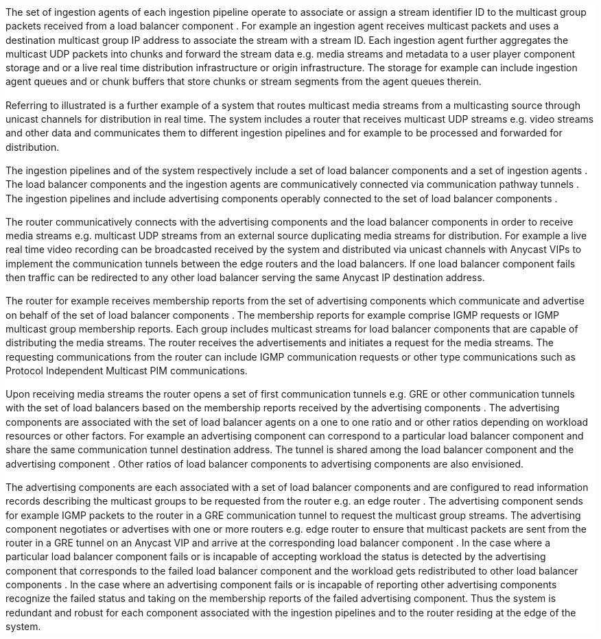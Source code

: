 The set of ingestion agents of each ingestion pipeline operate to associate or assign a stream identifier ID to the multicast group packets received from a load balancer component . For example an ingestion agent receives multicast packets and uses a destination multicast group IP address to associate the stream with a stream ID. Each ingestion agent further aggregates the multicast UDP packets into chunks and forward the stream data e.g. media streams and metadata to a user player component storage and or a live real time distribution infrastructure or origin infrastructure. The storage for example can include ingestion agent queues and or chunk buffers that store chunks or stream segments from the agent queues therein.

Referring to illustrated is a further example of a system that routes multicast media streams from a multicasting source through unicast channels for distribution in real time. The system includes a router that receives multicast UDP streams e.g. video streams and other data and communicates them to different ingestion pipelines and for example to be processed and forwarded for distribution.

The ingestion pipelines and of the system respectively include a set of load balancer components and a set of ingestion agents . The load balancer components and the ingestion agents are communicatively connected via communication pathway tunnels . The ingestion pipelines and include advertising components operably connected to the set of load balancer components .

The router communicatively connects with the advertising components and the load balancer components in order to receive media streams e.g. multicast UDP streams from an external source duplicating media streams for distribution. For example a live real time video recording can be broadcasted received by the system and distributed via unicast channels with Anycast VIPs to implement the communication tunnels between the edge routers and the load balancers. If one load balancer component fails then traffic can be redirected to any other load balancer serving the same Anycast IP destination address.

The router for example receives membership reports from the set of advertising components which communicate and advertise on behalf of the set of load balancer components . The membership reports for example comprise IGMP requests or IGMP multicast group membership reports. Each group includes multicast streams for load balancer components that are capable of distributing the media streams. The router receives the advertisements and initiates a request for the media streams. The requesting communications from the router can include IGMP communication requests or other type communications such as Protocol Independent Multicast PIM communications.

Upon receiving media streams the router opens a set of first communication tunnels e.g. GRE or other communication tunnels with the set of load balancers based on the membership reports received by the advertising components . The advertising components are associated with the set of load balancer agents on a one to one ratio and or other ratios depending on workload resources or other factors. For example an advertising component can correspond to a particular load balancer component and share the same communication tunnel destination address. The tunnel is shared among the load balancer component and the advertising component . Other ratios of load balancer components to advertising components are also envisioned.

The advertising components are each associated with a set of load balancer components and are configured to read information records describing the multicast groups to be requested from the router e.g. an edge router . The advertising component sends for example IGMP packets to the router in a GRE communication tunnel to request the multicast group streams. The advertising component negotiates or advertises with one or more routers e.g. edge router to ensure that multicast packets are sent from the router in a GRE tunnel on an Anycast VIP and arrive at the corresponding load balancer component . In the case where a particular load balancer component fails or is incapable of accepting workload the status is detected by the advertising component that corresponds to the failed load balancer component and the workload gets redistributed to other load balancer components . In the case where an advertising component fails or is incapable of reporting other advertising components recognize the failed status and taking on the membership reports of the failed advertising component. Thus the system is redundant and robust for each component associated with the ingestion pipelines and to the router residing at the edge of the system.
